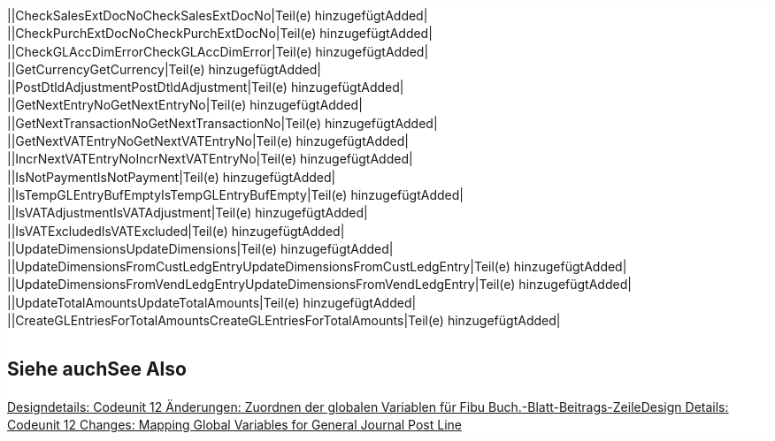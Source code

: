 ||<span data-ttu-id="ec5c9-497">CheckSalesExtDocNo</span><span class="sxs-lookup"><span data-stu-id="ec5c9-497">CheckSalesExtDocNo</span></span>|<span data-ttu-id="ec5c9-498">Teil(e) hinzugefügt</span><span class="sxs-lookup"><span data-stu-id="ec5c9-498">Added</span></span>|  
||<span data-ttu-id="ec5c9-499">CheckPurchExtDocNo</span><span class="sxs-lookup"><span data-stu-id="ec5c9-499">CheckPurchExtDocNo</span></span>|<span data-ttu-id="ec5c9-500">Teil(e) hinzugefügt</span><span class="sxs-lookup"><span data-stu-id="ec5c9-500">Added</span></span>|  
||<span data-ttu-id="ec5c9-501">CheckGLAccDimError</span><span class="sxs-lookup"><span data-stu-id="ec5c9-501">CheckGLAccDimError</span></span>|<span data-ttu-id="ec5c9-502">Teil(e) hinzugefügt</span><span class="sxs-lookup"><span data-stu-id="ec5c9-502">Added</span></span>|  
||<span data-ttu-id="ec5c9-503">GetCurrency</span><span class="sxs-lookup"><span data-stu-id="ec5c9-503">GetCurrency</span></span>|<span data-ttu-id="ec5c9-504">Teil(e) hinzugefügt</span><span class="sxs-lookup"><span data-stu-id="ec5c9-504">Added</span></span>|  
||<span data-ttu-id="ec5c9-505">PostDtldAdjustment</span><span class="sxs-lookup"><span data-stu-id="ec5c9-505">PostDtldAdjustment</span></span>|<span data-ttu-id="ec5c9-506">Teil(e) hinzugefügt</span><span class="sxs-lookup"><span data-stu-id="ec5c9-506">Added</span></span>|  
||<span data-ttu-id="ec5c9-507">GetNextEntryNo</span><span class="sxs-lookup"><span data-stu-id="ec5c9-507">GetNextEntryNo</span></span>|<span data-ttu-id="ec5c9-508">Teil(e) hinzugefügt</span><span class="sxs-lookup"><span data-stu-id="ec5c9-508">Added</span></span>|  
||<span data-ttu-id="ec5c9-509">GetNextTransactionNo</span><span class="sxs-lookup"><span data-stu-id="ec5c9-509">GetNextTransactionNo</span></span>|<span data-ttu-id="ec5c9-510">Teil(e) hinzugefügt</span><span class="sxs-lookup"><span data-stu-id="ec5c9-510">Added</span></span>|  
||<span data-ttu-id="ec5c9-511">GetNextVATEntryNo</span><span class="sxs-lookup"><span data-stu-id="ec5c9-511">GetNextVATEntryNo</span></span>|<span data-ttu-id="ec5c9-512">Teil(e) hinzugefügt</span><span class="sxs-lookup"><span data-stu-id="ec5c9-512">Added</span></span>|  
||<span data-ttu-id="ec5c9-513">IncrNextVATEntryNo</span><span class="sxs-lookup"><span data-stu-id="ec5c9-513">IncrNextVATEntryNo</span></span>|<span data-ttu-id="ec5c9-514">Teil(e) hinzugefügt</span><span class="sxs-lookup"><span data-stu-id="ec5c9-514">Added</span></span>|  
||<span data-ttu-id="ec5c9-515">IsNotPayment</span><span class="sxs-lookup"><span data-stu-id="ec5c9-515">IsNotPayment</span></span>|<span data-ttu-id="ec5c9-516">Teil(e) hinzugefügt</span><span class="sxs-lookup"><span data-stu-id="ec5c9-516">Added</span></span>|  
||<span data-ttu-id="ec5c9-517">IsTempGLEntryBufEmpty</span><span class="sxs-lookup"><span data-stu-id="ec5c9-517">IsTempGLEntryBufEmpty</span></span>|<span data-ttu-id="ec5c9-518">Teil(e) hinzugefügt</span><span class="sxs-lookup"><span data-stu-id="ec5c9-518">Added</span></span>|  
||<span data-ttu-id="ec5c9-519">IsVATAdjustment</span><span class="sxs-lookup"><span data-stu-id="ec5c9-519">IsVATAdjustment</span></span>|<span data-ttu-id="ec5c9-520">Teil(e) hinzugefügt</span><span class="sxs-lookup"><span data-stu-id="ec5c9-520">Added</span></span>|  
||<span data-ttu-id="ec5c9-521">IsVATExcluded</span><span class="sxs-lookup"><span data-stu-id="ec5c9-521">IsVATExcluded</span></span>|<span data-ttu-id="ec5c9-522">Teil(e) hinzugefügt</span><span class="sxs-lookup"><span data-stu-id="ec5c9-522">Added</span></span>|  
||<span data-ttu-id="ec5c9-523">UpdateDimensions</span><span class="sxs-lookup"><span data-stu-id="ec5c9-523">UpdateDimensions</span></span>|<span data-ttu-id="ec5c9-524">Teil(e) hinzugefügt</span><span class="sxs-lookup"><span data-stu-id="ec5c9-524">Added</span></span>|  
||<span data-ttu-id="ec5c9-525">UpdateDimensionsFromCustLedgEntry</span><span class="sxs-lookup"><span data-stu-id="ec5c9-525">UpdateDimensionsFromCustLedgEntry</span></span>|<span data-ttu-id="ec5c9-526">Teil(e) hinzugefügt</span><span class="sxs-lookup"><span data-stu-id="ec5c9-526">Added</span></span>|  
||<span data-ttu-id="ec5c9-527">UpdateDimensionsFromVendLedgEntry</span><span class="sxs-lookup"><span data-stu-id="ec5c9-527">UpdateDimensionsFromVendLedgEntry</span></span>|<span data-ttu-id="ec5c9-528">Teil(e) hinzugefügt</span><span class="sxs-lookup"><span data-stu-id="ec5c9-528">Added</span></span>|  
||<span data-ttu-id="ec5c9-529">UpdateTotalAmounts</span><span class="sxs-lookup"><span data-stu-id="ec5c9-529">UpdateTotalAmounts</span></span>|<span data-ttu-id="ec5c9-530">Teil(e) hinzugefügt</span><span class="sxs-lookup"><span data-stu-id="ec5c9-530">Added</span></span>|  
||<span data-ttu-id="ec5c9-531">CreateGLEntriesForTotalAmounts</span><span class="sxs-lookup"><span data-stu-id="ec5c9-531">CreateGLEntriesForTotalAmounts</span></span>|<span data-ttu-id="ec5c9-532">Teil(e) hinzugefügt</span><span class="sxs-lookup"><span data-stu-id="ec5c9-532">Added</span></span>|  

## <a name="see-also"></a><span data-ttu-id="ec5c9-533">Siehe auch</span><span class="sxs-lookup"><span data-stu-id="ec5c9-533">See Also</span></span>  
 [<span data-ttu-id="ec5c9-534">Designdetails: Codeunit 12 Änderungen: Zuordnen der globalen Variablen für Fibu Buch.-Blatt-Beitrags-Zeile</span><span class="sxs-lookup"><span data-stu-id="ec5c9-534">Design Details: Codeunit 12 Changes: Mapping Global Variables for General Journal Post Line</span></span>](design-details-codeunit-12-changes-mapping-global-variables-for-general-journal-post-line.md)

